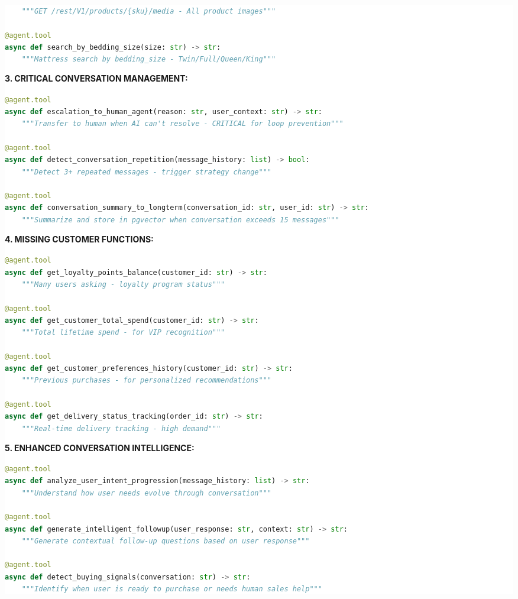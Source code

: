 ```python
    """GET /rest/V1/products/{sku}/media - All product images"""
    
@agent.tool
async def search_by_bedding_size(size: str) -> str:
    """Mattress search by bedding_size - Twin/Full/Queen/King"""
```

**3. CRITICAL CONVERSATION MANAGEMENT:**
```python
@agent.tool
async def escalation_to_human_agent(reason: str, user_context: str) -> str:
    """Transfer to human when AI can't resolve - CRITICAL for loop prevention"""
    
@agent.tool
async def detect_conversation_repetition(message_history: list) -> bool:
    """Detect 3+ repeated messages - trigger strategy change"""
    
@agent.tool
async def conversation_summary_to_longterm(conversation_id: str, user_id: str) -> str:
    """Summarize and store in pgvector when conversation exceeds 15 messages"""
```

**4. MISSING CUSTOMER FUNCTIONS:**
```python
@agent.tool
async def get_loyalty_points_balance(customer_id: str) -> str:
    """Many users asking - loyalty program status"""
    
@agent.tool
async def get_customer_total_spend(customer_id: str) -> str:
    """Total lifetime spend - for VIP recognition"""
    
@agent.tool
async def get_customer_preferences_history(customer_id: str) -> str:
    """Previous purchases - for personalized recommendations"""
    
@agent.tool
async def get_delivery_status_tracking(order_id: str) -> str:
    """Real-time delivery tracking - high demand"""
```

**5. ENHANCED CONVERSATION INTELLIGENCE:**
```python
@agent.tool
async def analyze_user_intent_progression(message_history: list) -> str:
    """Understand how user needs evolve through conversation"""
    
@agent.tool
async def generate_intelligent_followup(user_response: str, context: str) -> str:
    """Generate contextual follow-up questions based on user response"""
    
@agent.tool
async def detect_buying_signals(conversation: str) -> str:
    """Identify when user is ready to purchase or needs human sales help"""
```
